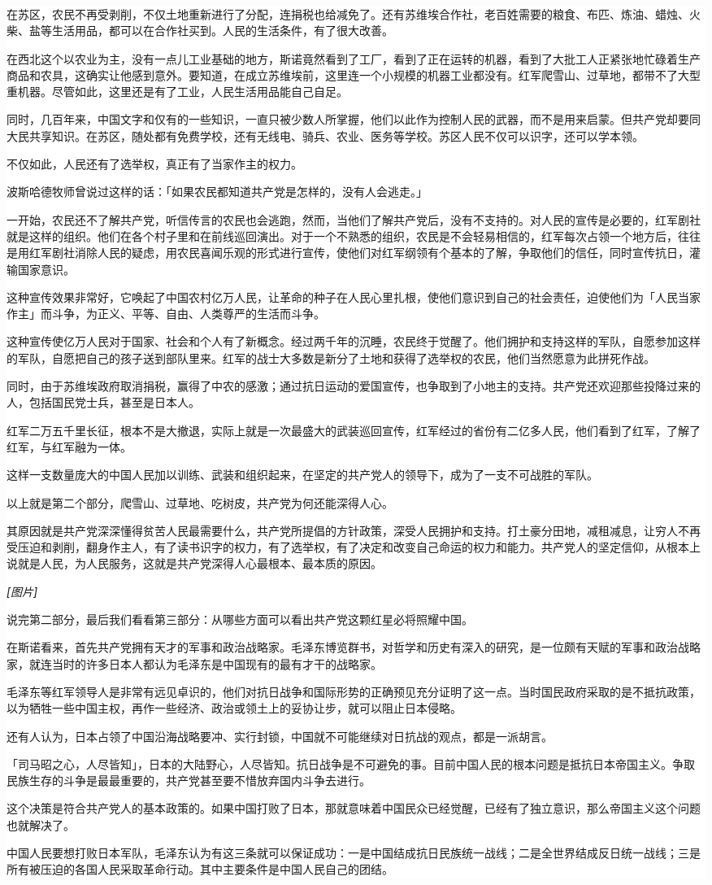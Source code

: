 
在苏区，农民不再受剥削，不仅土地重新进行了分配，连捐税也给减免了。还有苏维埃合作社，老百姓需要的粮食、布匹、炼油、蜡烛、火柴、盐等生活用品，都可以在合作社买到。人民的生活条件，有了很大改善。


在西北这个以农业为主，没有一点儿工业基础的地方，斯诺竟然看到了工厂，看到了正在运转的机器，看到了大批工人正紧张地忙碌着生产商品和农具，这确实让他感到意外。要知道，在成立苏维埃前，这里连一个小规模的机器工业都没有。红军爬雪山、过草地，都带不了大型重机器。尽管如此，这里还是有了工业，人民生活用品能自己自足。


同时，几百年来，中国文字和仅有的一些知识，一直只被少数人所掌握，他们以此作为控制人民的武器，而不是用来启蒙。但共产党却要同大民共享知识。在苏区，随处都有免费学校，还有无线电、骑兵、农业、医务等学校。苏区人民不仅可以识字，还可以学本领。


不仅如此，人民还有了选举权，真正有了当家作主的权力。


波斯哈德牧师曾说过这样的话：「如果农民都知道共产党是怎样的，没有人会逃走。」


一开始，农民还不了解共产党，听信传言的农民也会逃跑，然而，当他们了解共产党后，没有不支持的。对人民的宣传是必要的，红军剧社就是这样的组织。他们在各个村子里和在前线巡回演出。对于一个不熟悉的组织，农民是不会轻易相信的，红军每次占领一个地方后，往往是用红军剧社消除人民的疑虑，用农民喜闻乐观的形式进行宣传，使他们对红军纲领有个基本的了解，争取他们的信任，同时宣传抗日，灌输国家意识。


这种宣传效果非常好，它唤起了中国农村亿万人民，让革命的种子在人民心里扎根，使他们意识到自己的社会责任，迫使他们为「人民当家作主」而斗争，为正义、平等、自由、人类尊严的生活而斗争。


这种宣传使亿万人民对于国家、社会和个人有了新概念。经过两千年的沉睡，农民终于觉醒了。他们拥护和支持这样的军队，自愿参加这样的军队，自愿把自己的孩子送到部队里来。红军的战士大多数是新分了土地和获得了选举权的农民，他们当然愿意为此拼死作战。


同时，由于苏维埃政府取消捐税，赢得了中农的感激；通过抗日运动的爱国宣传，也争取到了小地主的支持。共产党还欢迎那些投降过来的人，包括国民党士兵，甚至是日本人。


红军二万五千里长征，根本不是大撤退，实际上就是一次最盛大的武装巡回宣传，红军经过的省份有二亿多人民，他们看到了红军，了解了红军，与红军融为一体。


这样一支数量庞大的中国人民加以训练、武装和组织起来，在坚定的共产党人的领导下，成为了一支不可战胜的军队。


以上就是第二个部分，爬雪山、过草地、吃树皮，共产党为何还能深得人心。


其原因就是共产党深深懂得贫苦人民最需要什么，共产党所提倡的方针政策，深受人民拥护和支持。打土豪分田地，减租减息，让穷人不再受压迫和剥削，翻身作主人，有了读书识字的权力，有了选举权，有了决定和改变自己命运的权力和能力。共产党人的坚定信仰，从根本上说就是人民，为人民服务，这就是共产党深得人心最根本、最本质的原因。


*[图片]* 


说完第二部分，最后我们看看第三部分：从哪些方面可以看出共产党这颗红星必将照耀中国。


在斯诺看来，首先共产党拥有天才的军事和政治战略家。毛泽东博览群书，对哲学和历史有深入的研究，是一位颇有天赋的军事和政治战略家，就连当时的许多日本人都认为毛泽东是中国现有的最有才干的战略家。


毛泽东等红军领导人是非常有远见卓识的，他们对抗日战争和国际形势的正确预见充分证明了这一点。当时国民政府采取的是不抵抗政策，以为牺牲一些中国主权，再作一些经济、政治或领土上的妥协让步，就可以阻止日本侵略。


还有人认为，日本占领了中国沿海战略要冲、实行封锁，中国就不可能继续对日抗战的观点，都是一派胡言。


「司马昭之心，人尽皆知」，日本的大陆野心，人尽皆知。抗日战争是不可避免的事。目前中国人民的根本问题是抵抗日本帝国主义。争取民族生存的斗争是最最重要的，共产党甚至要不惜放弃国内斗争去进行。


这个决策是符合共产党人的基本政策的。如果中国打败了日本，那就意味着中国民众已经觉醒，已经有了独立意识，那么帝国主义这个问题也就解决了。


中国人民要想打败日本军队，毛泽东认为有这三条就可以保证成功：一是中国结成抗日民族统一战线；二是全世界结成反日统一战线；三是所有被压迫的各国人民采取革命行动。其中主要条件是中国人民自己的团结。

